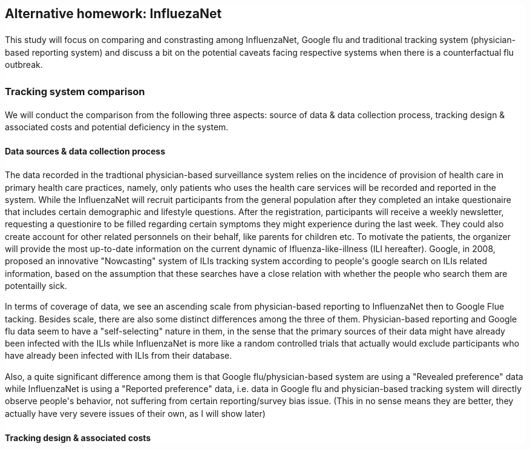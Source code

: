 Alternative homework: InfluezaNet
---------------------------------

This study will focus on comparing and constrasting among InfluenzaNet,
Google flu and traditional tracking system (physician-based reporting
system) and discuss a bit on the potential caveats facing respective
systems when there is a counterfactual flu outbreak.

### Tracking system comparison

We will conduct the comparison from the following three aspects: source
of data & data collection process, tracking design & associated costs
and potential deficiency in the system.

#### Data sources & data collection process

The data recorded in the tradtional physician-based surveillance system
relies on the incidence of provision of health care in primary health
care practices, namely, only patients who uses the health care services
will be recorded and reported in the system. While the InfluenzaNet will
recruit participants from the general population after they completed an
intake questionaire that includes certain demographic and lifestyle
questions. After the registration, participants will receive a weekly
newsletter, requesting a questionire to be filled regarding certain
symptoms they might experience during the last week. They could also
create account for other related personnels on their behalf, like
parents for children etc. To motivate the patients, the organizer will
provide the most up-to-date information on the current dynamic of
Ifluenza-like-illness (ILI hereafter). Google, in 2008, proposed an
innovative "Nowcasting" system of ILIs tracking system according to
people's google search on ILIs related information, based on the
assumption that these searches have a close relation with whether the
people who search them are potentailly sick.

In terms of coverage of data, we see an ascending scale from
physician-based reporting to InfluenzaNet then to Google Flue tacking.
Besides scale, there are also some distinct differences among the three
of them. Physician-based reporting and Google flu data seem to have a
"self-selecting" nature in them, in the sense that the primary sources
of their data might have already been infected with the ILIs while
InfluenzaNet is more like a random controlled trials that actually would
exclude participants who have already been infected with ILIs from their
database.

Also, a quite significant difference among them is that Google
flu/physician-based system are using a "Revealed preference" data while
InfluenzaNet is using a "Reported preference" data, i.e. data in Google
flu and physician-based tracking system will directly observe people's
behavior, not suffering from certain reporting/survey bias issue. (This
in no sense means they are better, they actually have very severe issues
of their own, as I will show later)

#### Tracking design & associated costs

